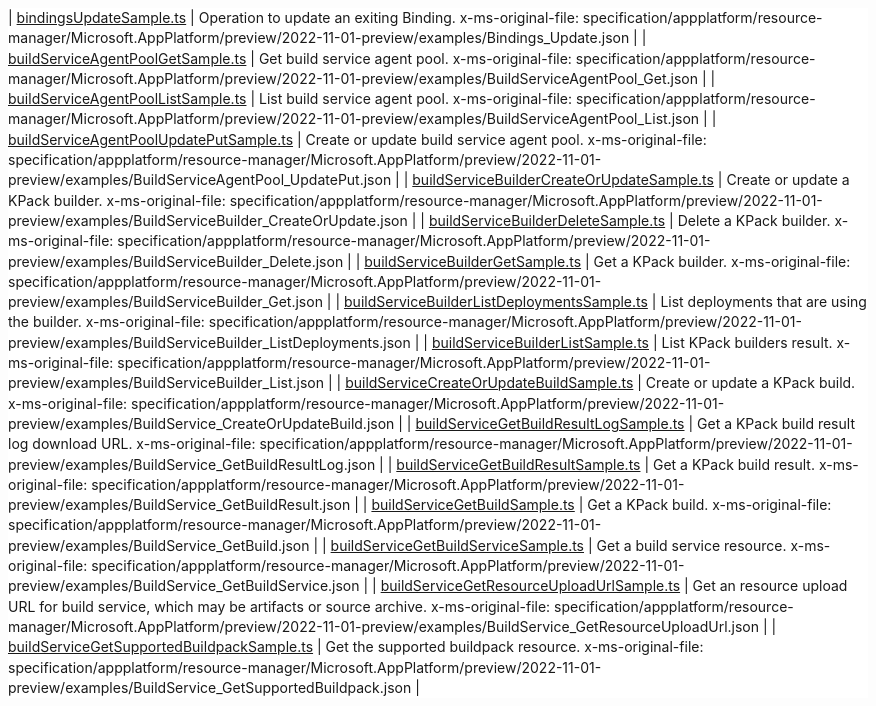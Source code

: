 | [bindingsUpdateSample.ts][bindingsupdatesample]                                               | Operation to update an exiting Binding. x-ms-original-file: specification/appplatform/resource-manager/Microsoft.AppPlatform/preview/2022-11-01-preview/examples/Bindings_Update.json                                                                                             |
| [buildServiceAgentPoolGetSample.ts][buildserviceagentpoolgetsample]                           | Get build service agent pool. x-ms-original-file: specification/appplatform/resource-manager/Microsoft.AppPlatform/preview/2022-11-01-preview/examples/BuildServiceAgentPool_Get.json                                                                                             |
| [buildServiceAgentPoolListSample.ts][buildserviceagentpoollistsample]                         | List build service agent pool. x-ms-original-file: specification/appplatform/resource-manager/Microsoft.AppPlatform/preview/2022-11-01-preview/examples/BuildServiceAgentPool_List.json                                                                                           |
| [buildServiceAgentPoolUpdatePutSample.ts][buildserviceagentpoolupdateputsample]               | Create or update build service agent pool. x-ms-original-file: specification/appplatform/resource-manager/Microsoft.AppPlatform/preview/2022-11-01-preview/examples/BuildServiceAgentPool_UpdatePut.json                                                                          |
| [buildServiceBuilderCreateOrUpdateSample.ts][buildservicebuildercreateorupdatesample]         | Create or update a KPack builder. x-ms-original-file: specification/appplatform/resource-manager/Microsoft.AppPlatform/preview/2022-11-01-preview/examples/BuildServiceBuilder_CreateOrUpdate.json                                                                                |
| [buildServiceBuilderDeleteSample.ts][buildservicebuilderdeletesample]                         | Delete a KPack builder. x-ms-original-file: specification/appplatform/resource-manager/Microsoft.AppPlatform/preview/2022-11-01-preview/examples/BuildServiceBuilder_Delete.json                                                                                                  |
| [buildServiceBuilderGetSample.ts][buildservicebuildergetsample]                               | Get a KPack builder. x-ms-original-file: specification/appplatform/resource-manager/Microsoft.AppPlatform/preview/2022-11-01-preview/examples/BuildServiceBuilder_Get.json                                                                                                        |
| [buildServiceBuilderListDeploymentsSample.ts][buildservicebuilderlistdeploymentssample]       | List deployments that are using the builder. x-ms-original-file: specification/appplatform/resource-manager/Microsoft.AppPlatform/preview/2022-11-01-preview/examples/BuildServiceBuilder_ListDeployments.json                                                                    |
| [buildServiceBuilderListSample.ts][buildservicebuilderlistsample]                             | List KPack builders result. x-ms-original-file: specification/appplatform/resource-manager/Microsoft.AppPlatform/preview/2022-11-01-preview/examples/BuildServiceBuilder_List.json                                                                                                |
| [buildServiceCreateOrUpdateBuildSample.ts][buildservicecreateorupdatebuildsample]             | Create or update a KPack build. x-ms-original-file: specification/appplatform/resource-manager/Microsoft.AppPlatform/preview/2022-11-01-preview/examples/BuildService_CreateOrUpdateBuild.json                                                                                    |
| [buildServiceGetBuildResultLogSample.ts][buildservicegetbuildresultlogsample]                 | Get a KPack build result log download URL. x-ms-original-file: specification/appplatform/resource-manager/Microsoft.AppPlatform/preview/2022-11-01-preview/examples/BuildService_GetBuildResultLog.json                                                                           |
| [buildServiceGetBuildResultSample.ts][buildservicegetbuildresultsample]                       | Get a KPack build result. x-ms-original-file: specification/appplatform/resource-manager/Microsoft.AppPlatform/preview/2022-11-01-preview/examples/BuildService_GetBuildResult.json                                                                                               |
| [buildServiceGetBuildSample.ts][buildservicegetbuildsample]                                   | Get a KPack build. x-ms-original-file: specification/appplatform/resource-manager/Microsoft.AppPlatform/preview/2022-11-01-preview/examples/BuildService_GetBuild.json                                                                                                            |
| [buildServiceGetBuildServiceSample.ts][buildservicegetbuildservicesample]                     | Get a build service resource. x-ms-original-file: specification/appplatform/resource-manager/Microsoft.AppPlatform/preview/2022-11-01-preview/examples/BuildService_GetBuildService.json                                                                                          |
| [buildServiceGetResourceUploadUrlSample.ts][buildservicegetresourceuploadurlsample]           | Get an resource upload URL for build service, which may be artifacts or source archive. x-ms-original-file: specification/appplatform/resource-manager/Microsoft.AppPlatform/preview/2022-11-01-preview/examples/BuildService_GetResourceUploadUrl.json                           |
| [buildServiceGetSupportedBuildpackSample.ts][buildservicegetsupportedbuildpacksample]         | Get the supported buildpack resource. x-ms-original-file: specification/appplatform/resource-manager/Microsoft.AppPlatform/preview/2022-11-01-preview/examples/BuildService_GetSupportedBuildpack.json                                                                            |

[apiportalcustomdomainscreateorupdatesample]: https://github.com/Azure/azure-sdk-for-js/blob/main/sdk/appplatform/arm-appplatform/samples/v2-beta/typescript/src/apiPortalCustomDomainsCreateOrUpdateSample.ts
[apiportalcustomdomainsdeletesample]: https://github.com/Azure/azure-sdk-for-js/blob/main/sdk/appplatform/arm-appplatform/samples/v2-beta/typescript/src/apiPortalCustomDomainsDeleteSample.ts
[apiportalcustomdomainsgetsample]: https://github.com/Azure/azure-sdk-for-js/blob/main/sdk/appplatform/arm-appplatform/samples/v2-beta/typescript/src/apiPortalCustomDomainsGetSample.ts
[apiportalcustomdomainslistsample]: https://github.com/Azure/azure-sdk-for-js/blob/main/sdk/appplatform/arm-appplatform/samples/v2-beta/typescript/src/apiPortalCustomDomainsListSample.ts
[apiportalscreateorupdatesample]: https://github.com/Azure/azure-sdk-for-js/blob/main/sdk/appplatform/arm-appplatform/samples/v2-beta/typescript/src/apiPortalsCreateOrUpdateSample.ts
[apiportalsdeletesample]: https://github.com/Azure/azure-sdk-for-js/blob/main/sdk/appplatform/arm-appplatform/samples/v2-beta/typescript/src/apiPortalsDeleteSample.ts
[apiportalsgetsample]: https://github.com/Azure/azure-sdk-for-js/blob/main/sdk/appplatform/arm-appplatform/samples/v2-beta/typescript/src/apiPortalsGetSample.ts
[apiportalslistsample]: https://github.com/Azure/azure-sdk-for-js/blob/main/sdk/appplatform/arm-appplatform/samples/v2-beta/typescript/src/apiPortalsListSample.ts
[apiportalsvalidatedomainsample]: https://github.com/Azure/azure-sdk-for-js/blob/main/sdk/appplatform/arm-appplatform/samples/v2-beta/typescript/src/apiPortalsValidateDomainSample.ts
[applicationacceleratorscreateorupdatesample]: https://github.com/Azure/azure-sdk-for-js/blob/main/sdk/appplatform/arm-appplatform/samples/v2-beta/typescript/src/applicationAcceleratorsCreateOrUpdateSample.ts
[applicationacceleratorsdeletesample]: https://github.com/Azure/azure-sdk-for-js/blob/main/sdk/appplatform/arm-appplatform/samples/v2-beta/typescript/src/applicationAcceleratorsDeleteSample.ts
[applicationacceleratorsgetsample]: https://github.com/Azure/azure-sdk-for-js/blob/main/sdk/appplatform/arm-appplatform/samples/v2-beta/typescript/src/applicationAcceleratorsGetSample.ts
[applicationacceleratorslistsample]: https://github.com/Azure/azure-sdk-for-js/blob/main/sdk/appplatform/arm-appplatform/samples/v2-beta/typescript/src/applicationAcceleratorsListSample.ts
[applicationliveviewscreateorupdatesample]: https://github.com/Azure/azure-sdk-for-js/blob/main/sdk/appplatform/arm-appplatform/samples/v2-beta/typescript/src/applicationLiveViewsCreateOrUpdateSample.ts
[applicationliveviewsdeletesample]: https://github.com/Azure/azure-sdk-for-js/blob/main/sdk/appplatform/arm-appplatform/samples/v2-beta/typescript/src/applicationLiveViewsDeleteSample.ts
[applicationliveviewsgetsample]: https://github.com/Azure/azure-sdk-for-js/blob/main/sdk/appplatform/arm-appplatform/samples/v2-beta/typescript/src/applicationLiveViewsGetSample.ts
[applicationliveviewslistsample]: https://github.com/Azure/azure-sdk-for-js/blob/main/sdk/appplatform/arm-appplatform/samples/v2-beta/typescript/src/applicationLiveViewsListSample.ts
[appscreateorupdatesample]: https://github.com/Azure/azure-sdk-for-js/blob/main/sdk/appplatform/arm-appplatform/samples/v2-beta/typescript/src/appsCreateOrUpdateSample.ts
[appsdeletesample]: https://github.com/Azure/azure-sdk-for-js/blob/main/sdk/appplatform/arm-appplatform/samples/v2-beta/typescript/src/appsDeleteSample.ts
[appsgetresourceuploadurlsample]: https://github.com/Azure/azure-sdk-for-js/blob/main/sdk/appplatform/arm-appplatform/samples/v2-beta/typescript/src/appsGetResourceUploadUrlSample.ts
[appsgetsample]: https://github.com/Azure/azure-sdk-for-js/blob/main/sdk/appplatform/arm-appplatform/samples/v2-beta/typescript/src/appsGetSample.ts
[appslistsample]: https://github.com/Azure/azure-sdk-for-js/blob/main/sdk/appplatform/arm-appplatform/samples/v2-beta/typescript/src/appsListSample.ts
[appssetactivedeploymentssample]: https://github.com/Azure/azure-sdk-for-js/blob/main/sdk/appplatform/arm-appplatform/samples/v2-beta/typescript/src/appsSetActiveDeploymentsSample.ts
[appsupdatesample]: https://github.com/Azure/azure-sdk-for-js/blob/main/sdk/appplatform/arm-appplatform/samples/v2-beta/typescript/src/appsUpdateSample.ts
[appsvalidatedomainsample]: https://github.com/Azure/azure-sdk-for-js/blob/main/sdk/appplatform/arm-appplatform/samples/v2-beta/typescript/src/appsValidateDomainSample.ts
[bindingscreateorupdatesample]: https://github.com/Azure/azure-sdk-for-js/blob/main/sdk/appplatform/arm-appplatform/samples/v2-beta/typescript/src/bindingsCreateOrUpdateSample.ts
[bindingsdeletesample]: https://github.com/Azure/azure-sdk-for-js/blob/main/sdk/appplatform/arm-appplatform/samples/v2-beta/typescript/src/bindingsDeleteSample.ts
[bindingsgetsample]: https://github.com/Azure/azure-sdk-for-js/blob/main/sdk/appplatform/arm-appplatform/samples/v2-beta/typescript/src/bindingsGetSample.ts
[bindingslistsample]: https://github.com/Azure/azure-sdk-for-js/blob/main/sdk/appplatform/arm-appplatform/samples/v2-beta/typescript/src/bindingsListSample.ts
[bindingsupdatesample]: https://github.com/Azure/azure-sdk-for-js/blob/main/sdk/appplatform/arm-appplatform/samples/v2-beta/typescript/src/bindingsUpdateSample.ts
[buildserviceagentpoolgetsample]: https://github.com/Azure/azure-sdk-for-js/blob/main/sdk/appplatform/arm-appplatform/samples/v2-beta/typescript/src/buildServiceAgentPoolGetSample.ts
[buildserviceagentpoollistsample]: https://github.com/Azure/azure-sdk-for-js/blob/main/sdk/appplatform/arm-appplatform/samples/v2-beta/typescript/src/buildServiceAgentPoolListSample.ts
[buildserviceagentpoolupdateputsample]: https://github.com/Azure/azure-sdk-for-js/blob/main/sdk/appplatform/arm-appplatform/samples/v2-beta/typescript/src/buildServiceAgentPoolUpdatePutSample.ts
[buildservicebuildercreateorupdatesample]: https://github.com/Azure/azure-sdk-for-js/blob/main/sdk/appplatform/arm-appplatform/samples/v2-beta/typescript/src/buildServiceBuilderCreateOrUpdateSample.ts
[buildservicebuilderdeletesample]: https://github.com/Azure/azure-sdk-for-js/blob/main/sdk/appplatform/arm-appplatform/samples/v2-beta/typescript/src/buildServiceBuilderDeleteSample.ts
[buildservicebuildergetsample]: https://github.com/Azure/azure-sdk-for-js/blob/main/sdk/appplatform/arm-appplatform/samples/v2-beta/typescript/src/buildServiceBuilderGetSample.ts
[buildservicebuilderlistdeploymentssample]: https://github.com/Azure/azure-sdk-for-js/blob/main/sdk/appplatform/arm-appplatform/samples/v2-beta/typescript/src/buildServiceBuilderListDeploymentsSample.ts
[buildservicebuilderlistsample]: https://github.com/Azure/azure-sdk-for-js/blob/main/sdk/appplatform/arm-appplatform/samples/v2-beta/typescript/src/buildServiceBuilderListSample.ts
[buildservicecreateorupdatebuildsample]: https://github.com/Azure/azure-sdk-for-js/blob/main/sdk/appplatform/arm-appplatform/samples/v2-beta/typescript/src/buildServiceCreateOrUpdateBuildSample.ts
[buildservicegetbuildresultlogsample]: https://github.com/Azure/azure-sdk-for-js/blob/main/sdk/appplatform/arm-appplatform/samples/v2-beta/typescript/src/buildServiceGetBuildResultLogSample.ts
[buildservicegetbuildresultsample]: https://github.com/Azure/azure-sdk-for-js/blob/main/sdk/appplatform/arm-appplatform/samples/v2-beta/typescript/src/buildServiceGetBuildResultSample.ts
[buildservicegetbuildsample]: https://github.com/Azure/azure-sdk-for-js/blob/main/sdk/appplatform/arm-appplatform/samples/v2-beta/typescript/src/buildServiceGetBuildSample.ts
[buildservicegetbuildservicesample]: https://github.com/Azure/azure-sdk-for-js/blob/main/sdk/appplatform/arm-appplatform/samples/v2-beta/typescript/src/buildServiceGetBuildServiceSample.ts
[buildservicegetresourceuploadurlsample]: https://github.com/Azure/azure-sdk-for-js/blob/main/sdk/appplatform/arm-appplatform/samples/v2-beta/typescript/src/buildServiceGetResourceUploadUrlSample.ts
[buildservicegetsupportedbuildpacksample]: https://github.com/Azure/azure-sdk-for-js/blob/main/sdk/appplatform/arm-appplatform/samples/v2-beta/typescript/src/buildServiceGetSupportedBuildpackSample.ts
[buildservicegetsupportedstacksample]: https://github.com/Azure/azure-sdk-for-js/blob/main/sdk/appplatform/arm-appplatform/samples/v2-beta/typescript/src/buildServiceGetSupportedStackSample.ts
[buildservicelistbuildresultssample]: https://github.com/Azure/azure-sdk-for-js/blob/main/sdk/appplatform/arm-appplatform/samples/v2-beta/typescript/src/buildServiceListBuildResultsSample.ts
[buildservicelistbuildservicessample]: https://github.com/Azure/azure-sdk-for-js/blob/main/sdk/appplatform/arm-appplatform/samples/v2-beta/typescript/src/buildServiceListBuildServicesSample.ts
[buildservicelistbuildssample]: https://github.com/Azure/azure-sdk-for-js/blob/main/sdk/appplatform/arm-appplatform/samples/v2-beta/typescript/src/buildServiceListBuildsSample.ts
[buildservicelistsupportedbuildpackssample]: https://github.com/Azure/azure-sdk-for-js/blob/main/sdk/appplatform/arm-appplatform/samples/v2-beta/typescript/src/buildServiceListSupportedBuildpacksSample.ts
[buildservicelistsupportedstackssample]: https://github.com/Azure/azure-sdk-for-js/blob/main/sdk/appplatform/arm-appplatform/samples/v2-beta/typescript/src/buildServiceListSupportedStacksSample.ts
[buildpackbindingcreateorupdatesample]: https://github.com/Azure/azure-sdk-for-js/blob/main/sdk/appplatform/arm-appplatform/samples/v2-beta/typescript/src/buildpackBindingCreateOrUpdateSample.ts
[buildpackbindingdeletesample]: https://github.com/Azure/azure-sdk-for-js/blob/main/sdk/appplatform/arm-appplatform/samples/v2-beta/typescript/src/buildpackBindingDeleteSample.ts
[buildpackbindinggetsample]: https://github.com/Azure/azure-sdk-for-js/blob/main/sdk/appplatform/arm-appplatform/samples/v2-beta/typescript/src/buildpackBindingGetSample.ts
[buildpackbindinglistsample]: https://github.com/Azure/azure-sdk-for-js/blob/main/sdk/appplatform/arm-appplatform/samples/v2-beta/typescript/src/buildpackBindingListSample.ts
[certificatescreateorupdatesample]: https://github.com/Azure/azure-sdk-for-js/blob/main/sdk/appplatform/arm-appplatform/samples/v2-beta/typescript/src/certificatesCreateOrUpdateSample.ts
[certificatesdeletesample]: https://github.com/Azure/azure-sdk-for-js/blob/main/sdk/appplatform/arm-appplatform/samples/v2-beta/typescript/src/certificatesDeleteSample.ts
[certificatesgetsample]: https://github.com/Azure/azure-sdk-for-js/blob/main/sdk/appplatform/arm-appplatform/samples/v2-beta/typescript/src/certificatesGetSample.ts
[certificateslistsample]: https://github.com/Azure/azure-sdk-for-js/blob/main/sdk/appplatform/arm-appplatform/samples/v2-beta/typescript/src/certificatesListSample.ts
[configserversgetsample]: https://github.com/Azure/azure-sdk-for-js/blob/main/sdk/appplatform/arm-appplatform/samples/v2-beta/typescript/src/configServersGetSample.ts
[configserversupdatepatchsample]: https://github.com/Azure/azure-sdk-for-js/blob/main/sdk/appplatform/arm-appplatform/samples/v2-beta/typescript/src/configServersUpdatePatchSample.ts
[configserversupdateputsample]: https://github.com/Azure/azure-sdk-for-js/blob/main/sdk/appplatform/arm-appplatform/samples/v2-beta/typescript/src/configServersUpdatePutSample.ts
[configserversvalidatesample]: https://github.com/Azure/azure-sdk-for-js/blob/main/sdk/appplatform/arm-appplatform/samples/v2-beta/typescript/src/configServersValidateSample.ts
[configurationservicescreateorupdatesample]: https://github.com/Azure/azure-sdk-for-js/blob/main/sdk/appplatform/arm-appplatform/samples/v2-beta/typescript/src/configurationServicesCreateOrUpdateSample.ts
[configurationservicesdeletesample]: https://github.com/Azure/azure-sdk-for-js/blob/main/sdk/appplatform/arm-appplatform/samples/v2-beta/typescript/src/configurationServicesDeleteSample.ts
[configurationservicesgetsample]: https://github.com/Azure/azure-sdk-for-js/blob/main/sdk/appplatform/arm-appplatform/samples/v2-beta/typescript/src/configurationServicesGetSample.ts
[configurationserviceslistsample]: https://github.com/Azure/azure-sdk-for-js/blob/main/sdk/appplatform/arm-appplatform/samples/v2-beta/typescript/src/configurationServicesListSample.ts
[configurationservicesvalidatesample]: https://github.com/Azure/azure-sdk-for-js/blob/main/sdk/appplatform/arm-appplatform/samples/v2-beta/typescript/src/configurationServicesValidateSample.ts
[customdomainscreateorupdatesample]: https://github.com/Azure/azure-sdk-for-js/blob/main/sdk/appplatform/arm-appplatform/samples/v2-beta/typescript/src/customDomainsCreateOrUpdateSample.ts
[customdomainsdeletesample]: https://github.com/Azure/azure-sdk-for-js/blob/main/sdk/appplatform/arm-appplatform/samples/v2-beta/typescript/src/customDomainsDeleteSample.ts
[customdomainsgetsample]: https://github.com/Azure/azure-sdk-for-js/blob/main/sdk/appplatform/arm-appplatform/samples/v2-beta/typescript/src/customDomainsGetSample.ts
[customdomainslistsample]: https://github.com/Azure/azure-sdk-for-js/blob/main/sdk/appplatform/arm-appplatform/samples/v2-beta/typescript/src/customDomainsListSample.ts
[customdomainsupdatesample]: https://github.com/Azure/azure-sdk-for-js/blob/main/sdk/appplatform/arm-appplatform/samples/v2-beta/typescript/src/customDomainsUpdateSample.ts
[customizedacceleratorscreateorupdatesample]: https://github.com/Azure/azure-sdk-for-js/blob/main/sdk/appplatform/arm-appplatform/samples/v2-beta/typescript/src/customizedAcceleratorsCreateOrUpdateSample.ts
[customizedacceleratorsdeletesample]: https://github.com/Azure/azure-sdk-for-js/blob/main/sdk/appplatform/arm-appplatform/samples/v2-beta/typescript/src/customizedAcceleratorsDeleteSample.ts
[customizedacceleratorsgetsample]: https://github.com/Azure/azure-sdk-for-js/blob/main/sdk/appplatform/arm-appplatform/samples/v2-beta/typescript/src/customizedAcceleratorsGetSample.ts
[customizedacceleratorslistsample]: https://github.com/Azure/azure-sdk-for-js/blob/main/sdk/appplatform/arm-appplatform/samples/v2-beta/typescript/src/customizedAcceleratorsListSample.ts
[customizedacceleratorsvalidatesample]: https://github.com/Azure/azure-sdk-for-js/blob/main/sdk/appplatform/arm-appplatform/samples/v2-beta/typescript/src/customizedAcceleratorsValidateSample.ts
[deploymentscreateorupdatesample]: https://github.com/Azure/azure-sdk-for-js/blob/main/sdk/appplatform/arm-appplatform/samples/v2-beta/typescript/src/deploymentsCreateOrUpdateSample.ts
[deploymentsdeletesample]: https://github.com/Azure/azure-sdk-for-js/blob/main/sdk/appplatform/arm-appplatform/samples/v2-beta/typescript/src/deploymentsDeleteSample.ts
[deploymentsdisableremotedebuggingsample]: https://github.com/Azure/azure-sdk-for-js/blob/main/sdk/appplatform/arm-appplatform/samples/v2-beta/typescript/src/deploymentsDisableRemoteDebuggingSample.ts
[deploymentsenableremotedebuggingsample]: https://github.com/Azure/azure-sdk-for-js/blob/main/sdk/appplatform/arm-appplatform/samples/v2-beta/typescript/src/deploymentsEnableRemoteDebuggingSample.ts
[deploymentsgenerateheapdumpsample]: https://github.com/Azure/azure-sdk-for-js/blob/main/sdk/appplatform/arm-appplatform/samples/v2-beta/typescript/src/deploymentsGenerateHeapDumpSample.ts
[deploymentsgeneratethreaddumpsample]: https://github.com/Azure/azure-sdk-for-js/blob/main/sdk/appplatform/arm-appplatform/samples/v2-beta/typescript/src/deploymentsGenerateThreadDumpSample.ts
[deploymentsgetlogfileurlsample]: https://github.com/Azure/azure-sdk-for-js/blob/main/sdk/appplatform/arm-appplatform/samples/v2-beta/typescript/src/deploymentsGetLogFileUrlSample.ts
[deploymentsgetremotedebuggingconfigsample]: https://github.com/Azure/azure-sdk-for-js/blob/main/sdk/appplatform/arm-appplatform/samples/v2-beta/typescript/src/deploymentsGetRemoteDebuggingConfigSample.ts
[deploymentsgetsample]: https://github.com/Azure/azure-sdk-for-js/blob/main/sdk/appplatform/arm-appplatform/samples/v2-beta/typescript/src/deploymentsGetSample.ts
[deploymentslistforclustersample]: https://github.com/Azure/azure-sdk-for-js/blob/main/sdk/appplatform/arm-appplatform/samples/v2-beta/typescript/src/deploymentsListForClusterSample.ts
[deploymentslistsample]: https://github.com/Azure/azure-sdk-for-js/blob/main/sdk/appplatform/arm-appplatform/samples/v2-beta/typescript/src/deploymentsListSample.ts
[deploymentsrestartsample]: https://github.com/Azure/azure-sdk-for-js/blob/main/sdk/appplatform/arm-appplatform/samples/v2-beta/typescript/src/deploymentsRestartSample.ts
[deploymentsstartjfrsample]: https://github.com/Azure/azure-sdk-for-js/blob/main/sdk/appplatform/arm-appplatform/samples/v2-beta/typescript/src/deploymentsStartJfrSample.ts
[deploymentsstartsample]: https://github.com/Azure/azure-sdk-for-js/blob/main/sdk/appplatform/arm-appplatform/samples/v2-beta/typescript/src/deploymentsStartSample.ts
[deploymentsstopsample]: https://github.com/Azure/azure-sdk-for-js/blob/main/sdk/appplatform/arm-appplatform/samples/v2-beta/typescript/src/deploymentsStopSample.ts
[deploymentsupdatesample]: https://github.com/Azure/azure-sdk-for-js/blob/main/sdk/appplatform/arm-appplatform/samples/v2-beta/typescript/src/deploymentsUpdateSample.ts
[devtoolportalscreateorupdatesample]: https://github.com/Azure/azure-sdk-for-js/blob/main/sdk/appplatform/arm-appplatform/samples/v2-beta/typescript/src/devToolPortalsCreateOrUpdateSample.ts
[devtoolportalsdeletesample]: https://github.com/Azure/azure-sdk-for-js/blob/main/sdk/appplatform/arm-appplatform/samples/v2-beta/typescript/src/devToolPortalsDeleteSample.ts
[devtoolportalsgetsample]: https://github.com/Azure/azure-sdk-for-js/blob/main/sdk/appplatform/arm-appplatform/samples/v2-beta/typescript/src/devToolPortalsGetSample.ts
[devtoolportalslistsample]: https://github.com/Azure/azure-sdk-for-js/blob/main/sdk/appplatform/arm-appplatform/samples/v2-beta/typescript/src/devToolPortalsListSample.ts
[gatewaycustomdomainscreateorupdatesample]: https://github.com/Azure/azure-sdk-for-js/blob/main/sdk/appplatform/arm-appplatform/samples/v2-beta/typescript/src/gatewayCustomDomainsCreateOrUpdateSample.ts
[gatewaycustomdomainsdeletesample]: https://github.com/Azure/azure-sdk-for-js/blob/main/sdk/appplatform/arm-appplatform/samples/v2-beta/typescript/src/gatewayCustomDomainsDeleteSample.ts
[gatewaycustomdomainsgetsample]: https://github.com/Azure/azure-sdk-for-js/blob/main/sdk/appplatform/arm-appplatform/samples/v2-beta/typescript/src/gatewayCustomDomainsGetSample.ts
[gatewaycustomdomainslistsample]: https://github.com/Azure/azure-sdk-for-js/blob/main/sdk/appplatform/arm-appplatform/samples/v2-beta/typescript/src/gatewayCustomDomainsListSample.ts
[gatewayrouteconfigscreateorupdatesample]: https://github.com/Azure/azure-sdk-for-js/blob/main/sdk/appplatform/arm-appplatform/samples/v2-beta/typescript/src/gatewayRouteConfigsCreateOrUpdateSample.ts
[gatewayrouteconfigsdeletesample]: https://github.com/Azure/azure-sdk-for-js/blob/main/sdk/appplatform/arm-appplatform/samples/v2-beta/typescript/src/gatewayRouteConfigsDeleteSample.ts
[gatewayrouteconfigsgetsample]: https://github.com/Azure/azure-sdk-for-js/blob/main/sdk/appplatform/arm-appplatform/samples/v2-beta/typescript/src/gatewayRouteConfigsGetSample.ts
[gatewayrouteconfigslistsample]: https://github.com/Azure/azure-sdk-for-js/blob/main/sdk/appplatform/arm-appplatform/samples/v2-beta/typescript/src/gatewayRouteConfigsListSample.ts
[gatewayscreateorupdatesample]: https://github.com/Azure/azure-sdk-for-js/blob/main/sdk/appplatform/arm-appplatform/samples/v2-beta/typescript/src/gatewaysCreateOrUpdateSample.ts
[gatewaysdeletesample]: https://github.com/Azure/azure-sdk-for-js/blob/main/sdk/appplatform/arm-appplatform/samples/v2-beta/typescript/src/gatewaysDeleteSample.ts
[gatewaysgetsample]: https://github.com/Azure/azure-sdk-for-js/blob/main/sdk/appplatform/arm-appplatform/samples/v2-beta/typescript/src/gatewaysGetSample.ts
[gatewayslistenvsecretssample]: https://github.com/Azure/azure-sdk-for-js/blob/main/sdk/appplatform/arm-appplatform/samples/v2-beta/typescript/src/gatewaysListEnvSecretsSample.ts
[gatewayslistsample]: https://github.com/Azure/azure-sdk-for-js/blob/main/sdk/appplatform/arm-appplatform/samples/v2-beta/typescript/src/gatewaysListSample.ts
[gatewaysvalidatedomainsample]: https://github.com/Azure/azure-sdk-for-js/blob/main/sdk/appplatform/arm-appplatform/samples/v2-beta/typescript/src/gatewaysValidateDomainSample.ts
[monitoringsettingsgetsample]: https://github.com/Azure/azure-sdk-for-js/blob/main/sdk/appplatform/arm-appplatform/samples/v2-beta/typescript/src/monitoringSettingsGetSample.ts
[monitoringsettingsupdatepatchsample]: https://github.com/Azure/azure-sdk-for-js/blob/main/sdk/appplatform/arm-appplatform/samples/v2-beta/typescript/src/monitoringSettingsUpdatePatchSample.ts
[monitoringsettingsupdateputsample]: https://github.com/Azure/azure-sdk-for-js/blob/main/sdk/appplatform/arm-appplatform/samples/v2-beta/typescript/src/monitoringSettingsUpdatePutSample.ts
[operationslistsample]: https://github.com/Azure/azure-sdk-for-js/blob/main/sdk/appplatform/arm-appplatform/samples/v2-beta/typescript/src/operationsListSample.ts
[predefinedacceleratorsdisablesample]: https://github.com/Azure/azure-sdk-for-js/blob/main/sdk/appplatform/arm-appplatform/samples/v2-beta/typescript/src/predefinedAcceleratorsDisableSample.ts
[predefinedacceleratorsenablesample]: https://github.com/Azure/azure-sdk-for-js/blob/main/sdk/appplatform/arm-appplatform/samples/v2-beta/typescript/src/predefinedAcceleratorsEnableSample.ts
[predefinedacceleratorsgetsample]: https://github.com/Azure/azure-sdk-for-js/blob/main/sdk/appplatform/arm-appplatform/samples/v2-beta/typescript/src/predefinedAcceleratorsGetSample.ts
[predefinedacceleratorslistsample]: https://github.com/Azure/azure-sdk-for-js/blob/main/sdk/appplatform/arm-appplatform/samples/v2-beta/typescript/src/predefinedAcceleratorsListSample.ts
[runtimeversionslistruntimeversionssample]: https://github.com/Azure/azure-sdk-for-js/blob/main/sdk/appplatform/arm-appplatform/samples/v2-beta/typescript/src/runtimeVersionsListRuntimeVersionsSample.ts
[serviceregistriescreateorupdatesample]: https://github.com/Azure/azure-sdk-for-js/blob/main/sdk/appplatform/arm-appplatform/samples/v2-beta/typescript/src/serviceRegistriesCreateOrUpdateSample.ts
[serviceregistriesdeletesample]: https://github.com/Azure/azure-sdk-for-js/blob/main/sdk/appplatform/arm-appplatform/samples/v2-beta/typescript/src/serviceRegistriesDeleteSample.ts
[serviceregistriesgetsample]: https://github.com/Azure/azure-sdk-for-js/blob/main/sdk/appplatform/arm-appplatform/samples/v2-beta/typescript/src/serviceRegistriesGetSample.ts
[serviceregistrieslistsample]: https://github.com/Azure/azure-sdk-for-js/blob/main/sdk/appplatform/arm-appplatform/samples/v2-beta/typescript/src/serviceRegistriesListSample.ts
[serviceschecknameavailabilitysample]: https://github.com/Azure/azure-sdk-for-js/blob/main/sdk/appplatform/arm-appplatform/samples/v2-beta/typescript/src/servicesCheckNameAvailabilitySample.ts
[servicescreateorupdatesample]: https://github.com/Azure/azure-sdk-for-js/blob/main/sdk/appplatform/arm-appplatform/samples/v2-beta/typescript/src/servicesCreateOrUpdateSample.ts
[servicesdeletesample]: https://github.com/Azure/azure-sdk-for-js/blob/main/sdk/appplatform/arm-appplatform/samples/v2-beta/typescript/src/servicesDeleteSample.ts
[servicesdisabletestendpointsample]: https://github.com/Azure/azure-sdk-for-js/blob/main/sdk/appplatform/arm-appplatform/samples/v2-beta/typescript/src/servicesDisableTestEndpointSample.ts
[servicesenabletestendpointsample]: https://github.com/Azure/azure-sdk-for-js/blob/main/sdk/appplatform/arm-appplatform/samples/v2-beta/typescript/src/servicesEnableTestEndpointSample.ts
[servicesgetsample]: https://github.com/Azure/azure-sdk-for-js/blob/main/sdk/appplatform/arm-appplatform/samples/v2-beta/typescript/src/servicesGetSample.ts
[serviceslistbysubscriptionsample]: https://github.com/Azure/azure-sdk-for-js/blob/main/sdk/appplatform/arm-appplatform/samples/v2-beta/typescript/src/servicesListBySubscriptionSample.ts
[serviceslistsample]: https://github.com/Azure/azure-sdk-for-js/blob/main/sdk/appplatform/arm-appplatform/samples/v2-beta/typescript/src/servicesListSample.ts
[serviceslisttestkeyssample]: https://github.com/Azure/azure-sdk-for-js/blob/main/sdk/appplatform/arm-appplatform/samples/v2-beta/typescript/src/servicesListTestKeysSample.ts
[servicesregeneratetestkeysample]: https://github.com/Azure/azure-sdk-for-js/blob/main/sdk/appplatform/arm-appplatform/samples/v2-beta/typescript/src/servicesRegenerateTestKeySample.ts
[servicesstartsample]: https://github.com/Azure/azure-sdk-for-js/blob/main/sdk/appplatform/arm-appplatform/samples/v2-beta/typescript/src/servicesStartSample.ts
[servicesstopsample]: https://github.com/Azure/azure-sdk-for-js/blob/main/sdk/appplatform/arm-appplatform/samples/v2-beta/typescript/src/servicesStopSample.ts
[servicesupdatesample]: https://github.com/Azure/azure-sdk-for-js/blob/main/sdk/appplatform/arm-appplatform/samples/v2-beta/typescript/src/servicesUpdateSample.ts
[skuslistsample]: https://github.com/Azure/azure-sdk-for-js/blob/main/sdk/appplatform/arm-appplatform/samples/v2-beta/typescript/src/skusListSample.ts
[storagescreateorupdatesample]: https://github.com/Azure/azure-sdk-for-js/blob/main/sdk/appplatform/arm-appplatform/samples/v2-beta/typescript/src/storagesCreateOrUpdateSample.ts
[storagesdeletesample]: https://github.com/Azure/azure-sdk-for-js/blob/main/sdk/appplatform/arm-appplatform/samples/v2-beta/typescript/src/storagesDeleteSample.ts
[storagesgetsample]: https://github.com/Azure/azure-sdk-for-js/blob/main/sdk/appplatform/arm-appplatform/samples/v2-beta/typescript/src/storagesGetSample.ts
[storageslistsample]: https://github.com/Azure/azure-sdk-for-js/blob/main/sdk/appplatform/arm-appplatform/samples/v2-beta/typescript/src/storagesListSample.ts
[apiref]: https://docs.microsoft.com/javascript/api/@azure/arm-appplatform?view=azure-node-preview
[freesub]: https://azure.microsoft.com/free/
[package]: https://github.com/Azure/azure-sdk-for-js/tree/main/sdk/appplatform/arm-appplatform/README.md
[typescript]: https://www.typescriptlang.org/docs/home.html
